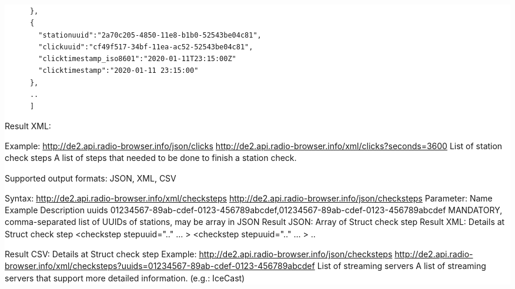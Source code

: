           },
          {
            "stationuuid":"2a70c205-4850-11e8-b1b0-52543be04c81",
            "clickuuid":"cf49f517-34bf-11ea-ac52-52543be04c81",
            "clicktimestamp_iso8601":"2020-01-11T23:15:00Z"
            "clicktimestamp":"2020-01-11 23:15:00"
          },
          ..
          ]
          
Result XML:
          <click
            stationuuid="961fa288-0601-11e8-ae97-52543be04c81"
            clickuuid="87a69149-34c1-11ea-ac52-52543be04c81"
            clicktimestamp_iso8601="2020-01-11T23:27:18Z"
            clicktimestamp="2020-01-11 23:27:18"
          />
          <click
            stationuuid="7a25bf68-1dbe-11ea-a955-52543be04c81"
            clickuuid="a25e5fb6-34c1-11ea-ac52-52543be04c81"
            clicktimestamp_iso8601="2020-01-11T23:28:03Z"
            clicktimestamp="2020-01-11 23:28:03"
          />
        
Example:
http://de2.api.radio-browser.info/json/clicks
http://de2.api.radio-browser.info/xml/clicks?seconds=3600
List of station check steps
A list of steps that needed to be done to finish a station check.

Supported output formats: JSON, XML, CSV

Syntax:
http://de2.api.radio-browser.info/xml/checksteps
http://de2.api.radio-browser.info/json/checksteps
Parameter:
Name	Example	Description
uuids	01234567-89ab-cdef-0123-456789abcdef,01234567-89ab-cdef-0123-456789abcdef	MANDATORY, comma-separated list of UUIDs of stations, may be array in JSON
Result JSON:
Array of Struct check step
Result XML:
Details at Struct check step
<result>
  <checkstep stepuuid=".." ... >
  <checkstep stepuuid=".." ... >
  ..
</result>
              
Result CSV:
Details at Struct check step
Example:
http://de2.api.radio-browser.info/json/checksteps
http://de2.api.radio-browser.info/xml/checksteps?uuids=01234567-89ab-cdef-0123-456789abcdef
List of streaming servers
A list of streaming servers that support more detailed information. (e.g.: IceCast)
